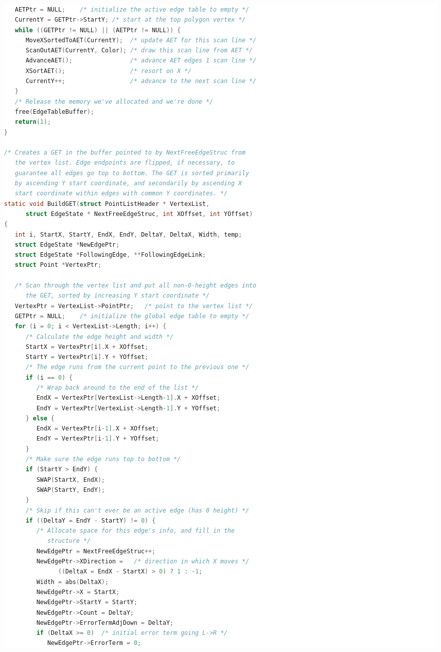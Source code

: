 ```c
   AETPtr = NULL;    /* initialize the active edge table to empty */
   CurrentY = GETPtr->StartY; /* start at the top polygon vertex */
   while ((GETPtr != NULL) || (AETPtr != NULL)) {
      MoveXSortedToAET(CurrentY);  /* update AET for this scan line */
      ScanOutAET(CurrentY, Color); /* draw this scan line from AET */
      AdvanceAET();                /* advance AET edges 1 scan line */
      XSortAET();                  /* resort on X */
      CurrentY++;                  /* advance to the next scan line */
   }
   /* Release the memory we've allocated and we're done */
   free(EdgeTableBuffer);
   return(1);
}

/* Creates a GET in the buffer pointed to by NextFreeEdgeStruc from
   the vertex list. Edge endpoints are flipped, if necessary, to
   guarantee all edges go top to bottom. The GET is sorted primarily
   by ascending Y start coordinate, and secondarily by ascending X
   start coordinate within edges with common Y coordinates. */
static void BuildGET(struct PointListHeader * VertexList,
      struct EdgeState * NextFreeEdgeStruc, int XOffset, int YOffset)
{
   int i, StartX, StartY, EndX, EndY, DeltaY, DeltaX, Width, temp;
   struct EdgeState *NewEdgePtr;
   struct EdgeState *FollowingEdge, **FollowingEdgeLink;
   struct Point *VertexPtr;

   /* Scan through the vertex list and put all non-0-height edges into
      the GET, sorted by increasing Y start coordinate */
   VertexPtr = VertexList->PointPtr;   /* point to the vertex list */
   GETPtr = NULL;    /* initialize the global edge table to empty */
   for (i = 0; i < VertexList->Length; i++) {
      /* Calculate the edge height and width */
      StartX = VertexPtr[i].X + XOffset;
      StartY = VertexPtr[i].Y + YOffset;
      /* The edge runs from the current point to the previous one */
      if (i == 0) {
         /* Wrap back around to the end of the list */
         EndX = VertexPtr[VertexList->Length-1].X + XOffset;
         EndY = VertexPtr[VertexList->Length-1].Y + YOffset;
      } else {
         EndX = VertexPtr[i-1].X + XOffset;
         EndY = VertexPtr[i-1].Y + YOffset;
      }
      /* Make sure the edge runs top to bottom */
      if (StartY > EndY) {
         SWAP(StartX, EndX);
         SWAP(StartY, EndY);
      }
      /* Skip if this can't ever be an active edge (has 0 height) */
      if ((DeltaY = EndY - StartY) != 0) {
         /* Allocate space for this edge's info, and fill in the
            structure */
         NewEdgePtr = NextFreeEdgeStruc++;
         NewEdgePtr->XDirection =   /* direction in which X moves */
               ((DeltaX = EndX - StartX) > 0) ? 1 : -1;
         Width = abs(DeltaX);
         NewEdgePtr->X = StartX;
         NewEdgePtr->StartY = StartY;
         NewEdgePtr->Count = DeltaY;
         NewEdgePtr->ErrorTermAdjDown = DeltaY;
         if (DeltaX >= 0)  /* initial error term going L->R */
            NewEdgePtr->ErrorTerm = 0;
```